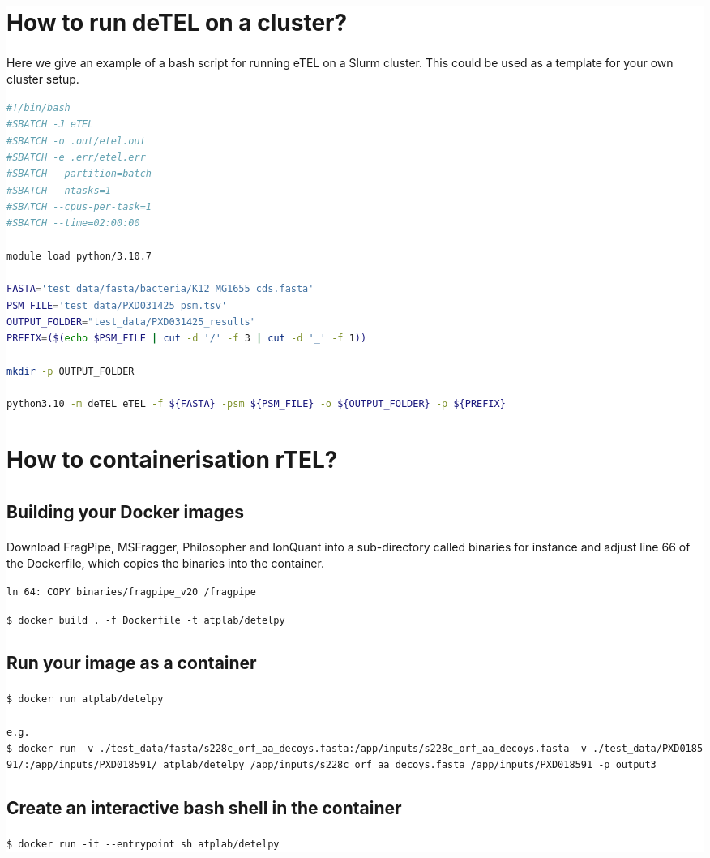 # How to run deTEL on a cluster?

Here we give an example of a bash script for running eTEL on a Slurm cluster. This could be used as a template for
your own cluster setup.

```bash
#!/bin/bash
#SBATCH -J eTEL
#SBATCH -o .out/etel.out
#SBATCH -e .err/etel.err
#SBATCH --partition=batch
#SBATCH --ntasks=1
#SBATCH --cpus-per-task=1
#SBATCH --time=02:00:00

module load python/3.10.7

FASTA='test_data/fasta/bacteria/K12_MG1655_cds.fasta'
PSM_FILE='test_data/PXD031425_psm.tsv'
OUTPUT_FOLDER="test_data/PXD031425_results"
PREFIX=($(echo $PSM_FILE | cut -d '/' -f 3 | cut -d '_' -f 1))

mkdir -p OUTPUT_FOLDER

python3.10 -m deTEL eTEL -f ${FASTA} -psm ${PSM_FILE} -o ${OUTPUT_FOLDER} -p ${PREFIX}
```

# How to containerisation rTEL?

## Building your Docker images

Download FragPipe, MSFragger, Philosopher and IonQuant into a sub-directory called binaries for instance and adjust
line 66 of the Dockerfile, which copies the binaries into the container.

```shell
ln 64: COPY binaries/fragpipe_v20 /fragpipe
```

```shell
$ docker build . -f Dockerfile -t atplab/detelpy
```

## Run your image as a container

```shell
$ docker run atplab/detelpy

e.g.
$ docker run -v ./test_data/fasta/s228c_orf_aa_decoys.fasta:/app/inputs/s228c_orf_aa_decoys.fasta -v ./test_data/PXD018591/:/app/inputs/PXD018591/ atplab/detelpy /app/inputs/s228c_orf_aa_decoys.fasta /app/inputs/PXD018591 -p output3 
```

## Create an interactive bash shell in the container

```shell
$ docker run -it --entrypoint sh atplab/detelpy
```
